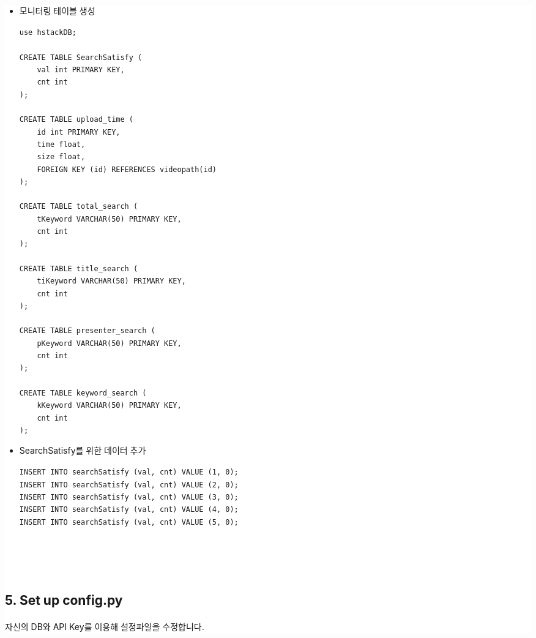 - 모니터링 테이블 생성 <br/>
	```
	use hstackDB;

	CREATE TABLE SearchSatisfy (
		val int PRIMARY KEY,
		cnt int
	);

	CREATE TABLE upload_time (
		id int PRIMARY KEY,
		time float,
		size float,
		FOREIGN KEY (id) REFERENCES videopath(id)
	);

	CREATE TABLE total_search (
		tKeyword VARCHAR(50) PRIMARY KEY,
		cnt int
	);

	CREATE TABLE title_search (
		tiKeyword VARCHAR(50) PRIMARY KEY,
		cnt int
	);

	CREATE TABLE presenter_search (
		pKeyword VARCHAR(50) PRIMARY KEY,
		cnt int
	);

	CREATE TABLE keyword_search (
		kKeyword VARCHAR(50) PRIMARY KEY,
		cnt int
	);
	```

- SearchSatisfy를 위한 데이터 추가<br/>
	```
	INSERT INTO searchSatisfy (val, cnt) VALUE (1, 0);
	INSERT INTO searchSatisfy (val, cnt) VALUE (2, 0);
	INSERT INTO searchSatisfy (val, cnt) VALUE (3, 0);
	INSERT INTO searchSatisfy (val, cnt) VALUE (4, 0);
	INSERT INTO searchSatisfy (val, cnt) VALUE (5, 0);
	```

<br/>
<br/>
<br/>



## 5. Set up config.py

자신의 DB와 API Key를 이용해 설정파일을 수정합니다.
